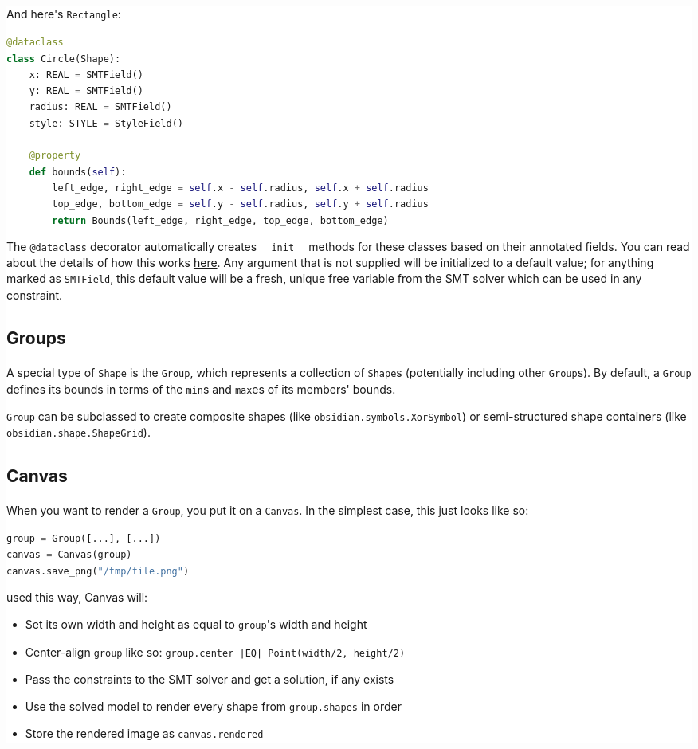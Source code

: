 And here's `Rectangle`:

```python
@dataclass
class Circle(Shape):
    x: REAL = SMTField()
    y: REAL = SMTField()
    radius: REAL = SMTField()
    style: STYLE = StyleField()

    @property
    def bounds(self):
        left_edge, right_edge = self.x - self.radius, self.x + self.radius
        top_edge, bottom_edge = self.y - self.radius, self.y + self.radius
        return Bounds(left_edge, right_edge, top_edge, bottom_edge)
```

The `@dataclass` decorator automatically creates `__init__` methods for these
classes based on their annotated fields. You can read about the details of how
this works [here](https://docs.python.org/3/library/dataclasses.html). Any
argument that is not supplied will be initialized to a default value; for
anything marked as `SMTField`, this default value will be a fresh, unique free
variable from the SMT solver which can be used in any constraint.

## Groups

A special type of `Shape` is the `Group`, which represents a collection of
`Shape`s (potentially including other `Group`s). By default, a `Group` defines
its bounds in terms of the `min`s and `max`es of its members' bounds.

`Group` can be subclassed to create composite shapes (like
`obsidian.symbols.XorSymbol`) or semi-structured shape containers (like
`obsidian.shape.ShapeGrid`).

## Canvas

When you want to render a `Group`, you put it on a `Canvas`. In the simplest
case, this just looks like so:

```python
group = Group([...], [...])
canvas = Canvas(group)
canvas.save_png("/tmp/file.png")
```

used this way, Canvas will:

* Set its own width and height as equal to `group`'s width and height

* Center-align `group` like so: `group.center |EQ| Point(width/2, height/2)`

* Pass the constraints to the SMT solver and get a solution, if any exists

* Use the solved model to render every shape from `group.shapes` in order

* Store the rendered image as `canvas.rendered`


[^1]: Aside, arguably, from the offsets on the Text anchor points - but getting text to look right always seems to take a little bit of magic :)
[^2]: Ordinarily, Obsidian users will never have to touch `drawSvg`; however, you will need to use it if you want to generate animations, since the Canvas APIs currently only generate single frames.
[^3]: This is, for instance, the option that Basalt appears to have chosen.